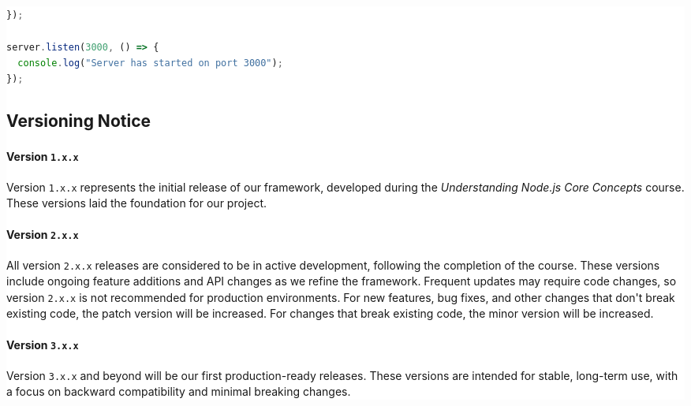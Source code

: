 ```javascript
});

server.listen(3000, () => {
  console.log("Server has started on port 3000");
});
```

## Versioning Notice

#### Version `1.x.x`

Version `1.x.x` represents the initial release of our framework, developed during the _Understanding Node.js Core Concepts_ course. These versions laid the foundation for our project.

#### Version `2.x.x`

All version `2.x.x` releases are considered to be in active development, following the completion of the course. These versions include ongoing feature additions and API changes as we refine the framework. Frequent updates may require code changes, so version `2.x.x` is not recommended for production environments.
For new features, bug fixes, and other changes that don't break existing code, the patch version will be increased. For changes that break existing code, the minor version will be increased.

#### Version `3.x.x`

Version `3.x.x` and beyond will be our first production-ready releases. These versions are intended for stable, long-term use, with a focus on backward compatibility and minimal breaking changes.
